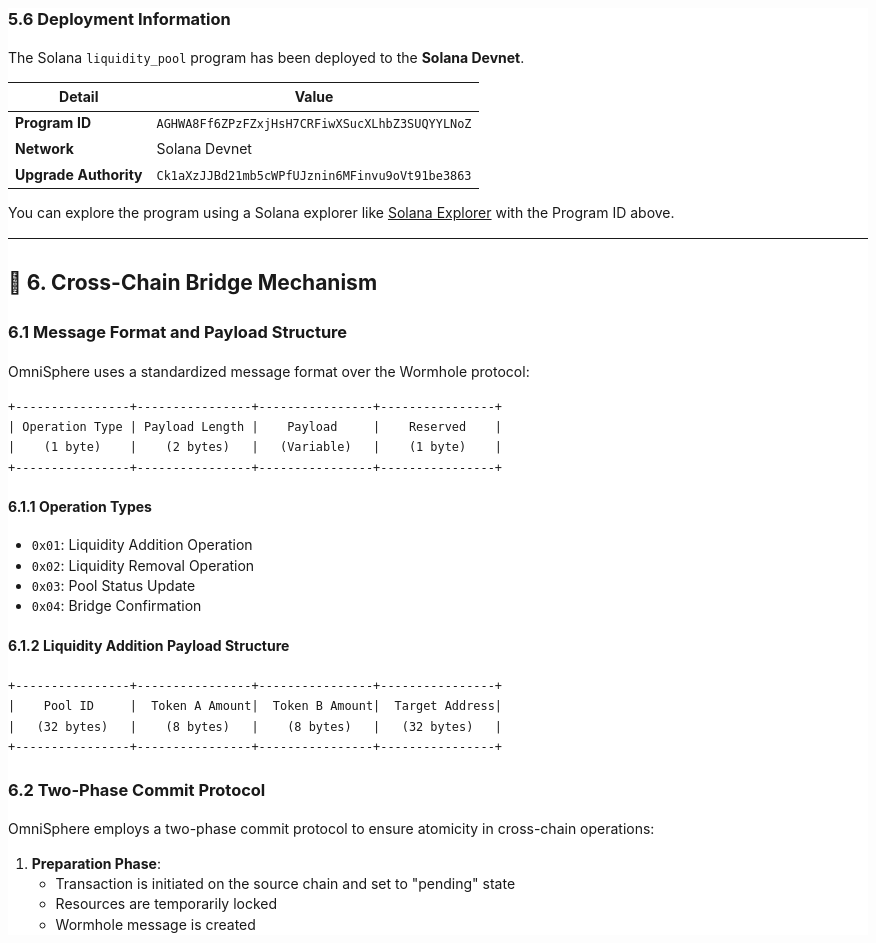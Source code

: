   </tr>
</table>

### 5.6 Deployment Information

The Solana `liquidity_pool` program has been deployed to the **Solana Devnet**.

| Detail              | Value                                           |
|---------------------|-------------------------------------------------|
| **Program ID**      | `AGHWA8Ff6ZPzFZxjHsH7CRFiwXSucXLhbZ3SUQYYLNoZ` |
| **Network**         | Solana Devnet                                   |
| **Upgrade Authority**| `Ck1aXzJJBd21mb5cWPfUJznin6MFinvu9oVt91be3863` |

You can explore the program using a Solana explorer like [Solana Explorer](https://explorer.solana.com/?cluster=devnet) with the Program ID above.

---

## 🌉 6. Cross-Chain Bridge Mechanism

### 6.1 Message Format and Payload Structure

OmniSphere uses a standardized message format over the Wormhole protocol:

```
+----------------+----------------+----------------+----------------+
| Operation Type | Payload Length |    Payload     |    Reserved    |
|    (1 byte)    |    (2 bytes)   |   (Variable)   |    (1 byte)    |
+----------------+----------------+----------------+----------------+
```

#### 6.1.1 Operation Types
- `0x01`: Liquidity Addition Operation
- `0x02`: Liquidity Removal Operation
- `0x03`: Pool Status Update
- `0x04`: Bridge Confirmation

#### 6.1.2 Liquidity Addition Payload Structure
```
+----------------+----------------+----------------+----------------+
|    Pool ID     |  Token A Amount|  Token B Amount|  Target Address|
|   (32 bytes)   |    (8 bytes)   |    (8 bytes)   |   (32 bytes)   |
+----------------+----------------+----------------+----------------+
```

### 6.2 Two-Phase Commit Protocol

OmniSphere employs a two-phase commit protocol to ensure atomicity in cross-chain operations:

1. **Preparation Phase**:
   - Transaction is initiated on the source chain and set to "pending" state
   - Resources are temporarily locked
   - Wormhole message is created
